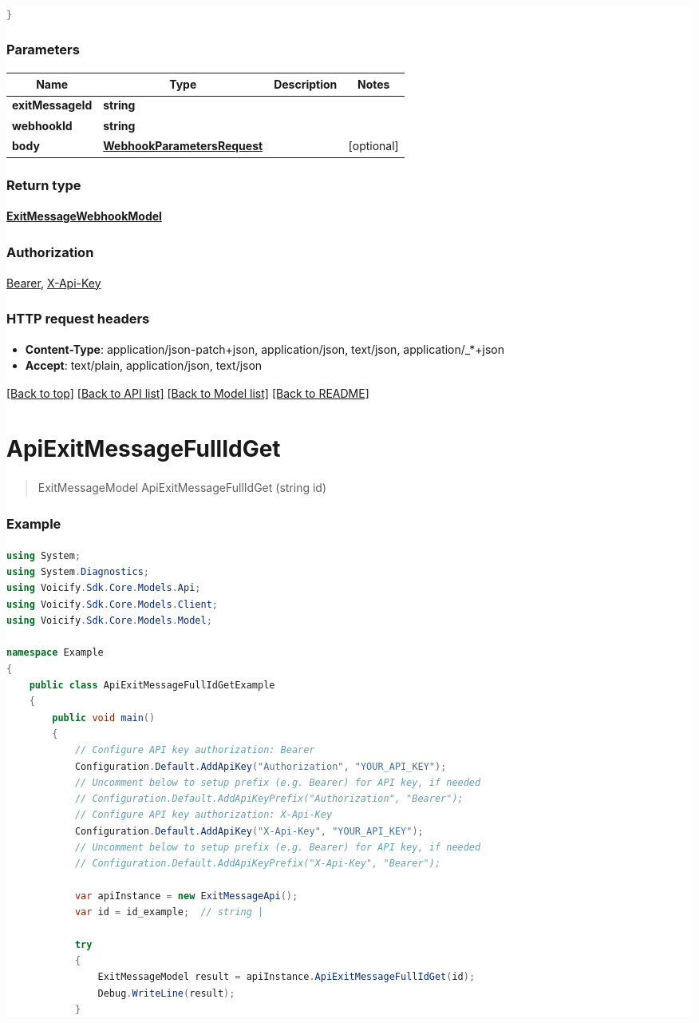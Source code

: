 ```csharp
}
```

### Parameters

Name | Type | Description  | Notes
------------- | ------------- | ------------- | -------------
 **exitMessageId** | **string**|  | 
 **webhookId** | **string**|  | 
 **body** | [**WebhookParametersRequest**](WebhookParametersRequest.md)|  | [optional] 

### Return type

[**ExitMessageWebhookModel**](ExitMessageWebhookModel.md)

### Authorization

[Bearer](../README.md#Bearer), [X-Api-Key](../README.md#X-Api-Key)

### HTTP request headers

 - **Content-Type**: application/json-patch+json, application/json, text/json, application/_*+json
 - **Accept**: text/plain, application/json, text/json

[[Back to top]](#) [[Back to API list]](../README.md#documentation-for-api-endpoints) [[Back to Model list]](../README.md#documentation-for-models) [[Back to README]](../README.md)
<a name="apiexitmessagefullidget"></a>
# **ApiExitMessageFullIdGet**
> ExitMessageModel ApiExitMessageFullIdGet (string id)



### Example
```csharp
using System;
using System.Diagnostics;
using Voicify.Sdk.Core.Models.Api;
using Voicify.Sdk.Core.Models.Client;
using Voicify.Sdk.Core.Models.Model;

namespace Example
{
    public class ApiExitMessageFullIdGetExample
    {
        public void main()
        {
            // Configure API key authorization: Bearer
            Configuration.Default.AddApiKey("Authorization", "YOUR_API_KEY");
            // Uncomment below to setup prefix (e.g. Bearer) for API key, if needed
            // Configuration.Default.AddApiKeyPrefix("Authorization", "Bearer");
            // Configure API key authorization: X-Api-Key
            Configuration.Default.AddApiKey("X-Api-Key", "YOUR_API_KEY");
            // Uncomment below to setup prefix (e.g. Bearer) for API key, if needed
            // Configuration.Default.AddApiKeyPrefix("X-Api-Key", "Bearer");

            var apiInstance = new ExitMessageApi();
            var id = id_example;  // string | 

            try
            {
                ExitMessageModel result = apiInstance.ApiExitMessageFullIdGet(id);
                Debug.WriteLine(result);
            }
```